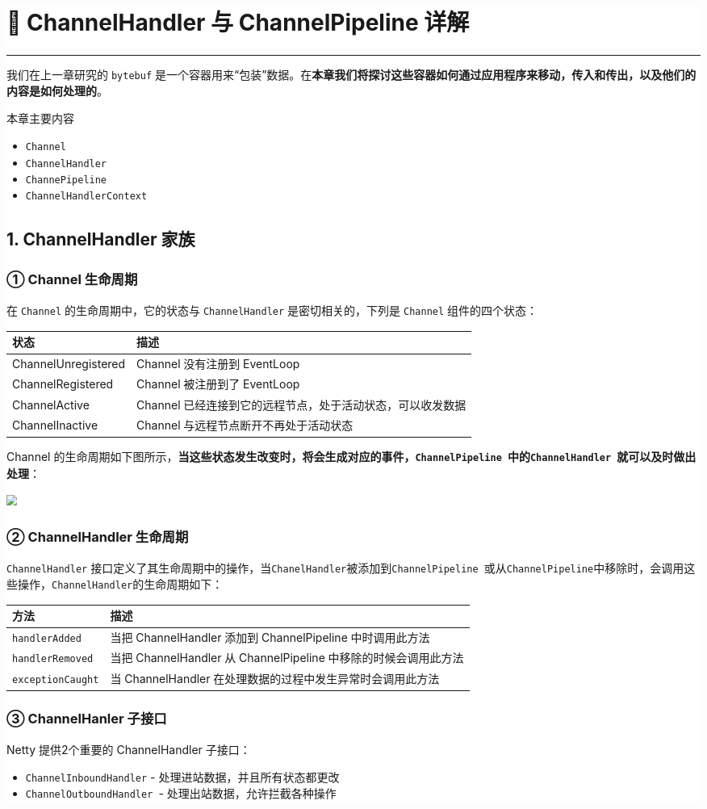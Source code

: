 # 🍓 ChannelHandler 与 ChannelPipeline 详解

---

我们在上一章研究的 `bytebuf` 是一个容器用来“包装”数据。在**本章我们将探讨这些容器如何通过应用程序来移动，传入和传出，以及他们的内容是如何处理的**。

本章主要内容

- `Channel`
- `ChannelHandler`
- `ChannePipeline`
- `ChannelHandlerContext`

## 1. ChannelHandler 家族

### ① Channel 生命周期

在 `Channel` 的生命周期中，它的状态与 `ChannelHandler` 是密切相关的，下列是 `Channel` 组件的四个状态：

| 状态                | 描述                                                       |
| :------------------ | :--------------------------------------------------------- |
| ChannelUnregistered | Channel 没有注册到 EventLoop                               |
| ChannelRegistered   | Channel 被注册到了 EventLoop                               |
| ChannelActive       | Channel 已经连接到它的远程节点，处于活动状态，可以收发数据 |
| ChannelInactive     | Channel 与远程节点断开不再处于活动状态                     |

Channel 的生命周期如下图所示，**当这些状态发生改变时，将会生成对应的事件，`ChannelPipeline `中的`ChannelHandler `就可以及时做出处理**：

<img src="https://cs-wiki.oss-cn-shanghai.aliyuncs.com/img/20201212112100.png" style="zoom: 80%;" />

### ② ChannelHandler 生命周期

`ChannelHandler` 接口定义了其生命周期中的操作，当`ChanelHandler`被添加到`ChannelPipeline `或从`ChannelPipeline`中移除时，会调用这些操作，`ChannelHandler`的生命周期如下：

| 方法              | 描述                                                         |
| :---------------- | :----------------------------------------------------------- |
| `handlerAdded`    | 当把 ChannelHandler 添加到 ChannelPipeline 中时调用此方法    |
| `handlerRemoved`  | 当把 ChannelHandler 从 ChannelPipeline 中移除的时候会调用此方法 |
| `exceptionCaught` | 当 ChannelHandler 在处理数据的过程中发生异常时会调用此方法   |

### ③  ChannelHanler 子接口

Netty 提供2个重要的 ChannelHandler 子接口：

- `ChannelInboundHandler` - 处理进站数据，并且所有状态都更改
- `ChannelOutboundHandler `- 处理出站数据，允许拦截各种操作
